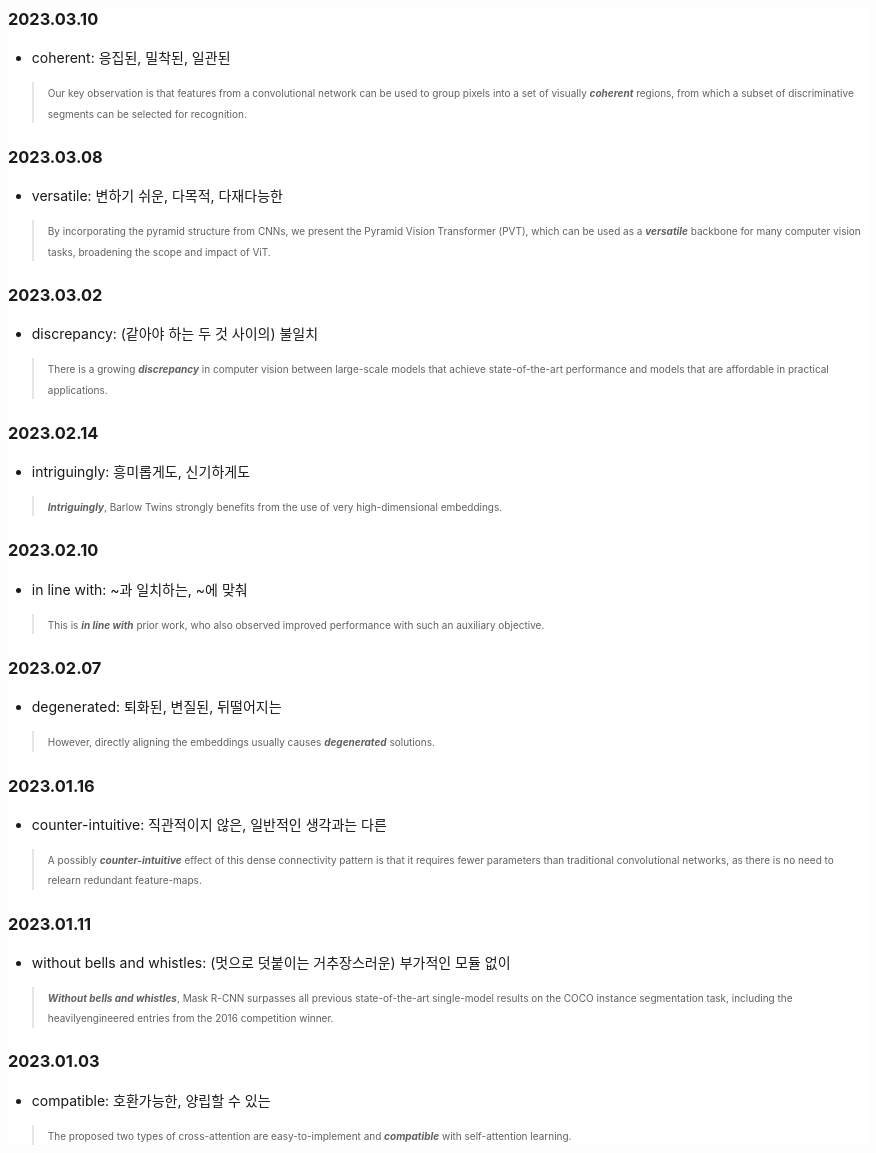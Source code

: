 ### 2023.03.10
* coherent: 응집된, 밀착된, 일관된
> <font size=1>Our key observation is that features from a convolutional network can be used to group pixels into a set of visually ***coherent*** regions, from which a subset of discriminative segments can be selected for recognition.</font>

### 2023.03.08
* versatile: 변하기 쉬운, 다목적, 다재다능한
> <font size=1>By incorporating the pyramid structure from CNNs, we present the Pyramid Vision Transformer (PVT), which can be used as a ***versatile*** backbone for many computer vision tasks, broadening the scope and impact of ViT.</font>

### 2023.03.02
* discrepancy: (같아야 하는 두 것 사이의) 불일치
> <font size=1>There is a growing ***discrepancy*** in computer vision between large-scale models that achieve state-of-the-art performance and models that are affordable in practical applications.</font>

### 2023.02.14
* intriguingly: 흥미롭게도, 신기하게도
> <font size=1>***Intriguingly***, Barlow Twins strongly benefits from the use of very high-dimensional embeddings.</font>

### 2023.02.10
* in line with: ~과 일치하는, ~에 맞춰
> <font size=1>This is ***in line with*** prior work, who also observed improved performance with such an auxiliary objective.</font>

### 2023.02.07
* degenerated: 퇴화된, 변질된, 뒤떨어지는
> <font size=1>However, directly aligning the embeddings usually causes ***degenerated*** solutions.</font>

### 2023.01.16
* counter-intuitive: 직관적이지 않은, 일반적인 생각과는 다른
> <font size=1>A possibly ***counter-intuitive*** effect of this dense connectivity pattern is that it requires fewer parameters than traditional convolutional networks, as there is no need to relearn redundant feature-maps.</font>

### 2023.01.11
* without bells and whistles: (멋으로 덧붙이는 거추장스러운) 부가적인 모듈 없이
> <font size=1>***Without bells and whistles***, Mask R-CNN surpasses all previous state-of-the-art single-model results on the COCO instance segmentation task, including the heavilyengineered entries from the 2016 competition winner.</font>

### 2023.01.03
* compatible: 호환가능한, 양립할 수 있는
> <font size=1>The proposed two types of cross-attention are easy-to-implement and ***compatible*** with self-attention learning.</font>
